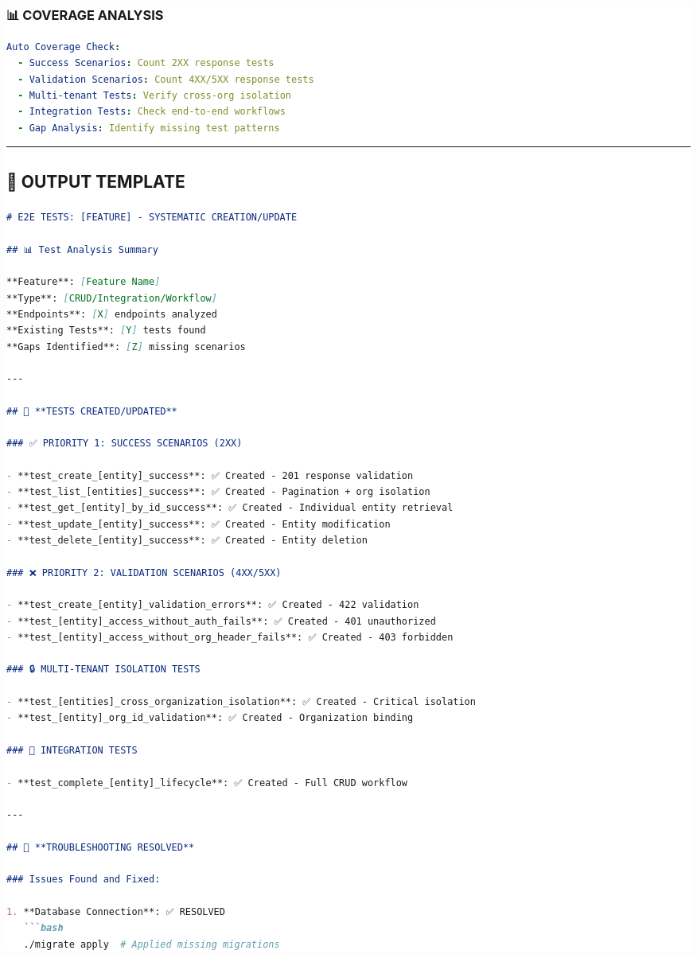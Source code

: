 ### **📊 COVERAGE ANALYSIS**

```yaml
Auto Coverage Check:
  - Success Scenarios: Count 2XX response tests
  - Validation Scenarios: Count 4XX/5XX response tests  
  - Multi-tenant Tests: Verify cross-org isolation
  - Integration Tests: Check end-to-end workflows
  - Gap Analysis: Identify missing test patterns
```

---

## 🎯 **OUTPUT TEMPLATE**

```markdown
# E2E TESTS: [FEATURE] - SYSTEMATIC CREATION/UPDATE

## 📊 Test Analysis Summary

**Feature**: [Feature Name]
**Type**: [CRUD/Integration/Workflow] 
**Endpoints**: [X] endpoints analyzed
**Existing Tests**: [Y] tests found
**Gaps Identified**: [Z] missing scenarios

---

## 🧪 **TESTS CREATED/UPDATED**

### ✅ PRIORITY 1: SUCCESS SCENARIOS (2XX)

- **test_create_[entity]_success**: ✅ Created - 201 response validation
- **test_list_[entities]_success**: ✅ Created - Pagination + org isolation
- **test_get_[entity]_by_id_success**: ✅ Created - Individual entity retrieval
- **test_update_[entity]_success**: ✅ Created - Entity modification
- **test_delete_[entity]_success**: ✅ Created - Entity deletion

### ❌ PRIORITY 2: VALIDATION SCENARIOS (4XX/5XX)

- **test_create_[entity]_validation_errors**: ✅ Created - 422 validation
- **test_[entity]_access_without_auth_fails**: ✅ Created - 401 unauthorized  
- **test_[entity]_access_without_org_header_fails**: ✅ Created - 403 forbidden

### 🔒 MULTI-TENANT ISOLATION TESTS

- **test_[entities]_cross_organization_isolation**: ✅ Created - Critical isolation
- **test_[entity]_org_id_validation**: ✅ Created - Organization binding

### 🔄 INTEGRATION TESTS

- **test_complete_[entity]_lifecycle**: ✅ Created - Full CRUD workflow

---

## 🚨 **TROUBLESHOOTING RESOLVED**

### Issues Found and Fixed:

1. **Database Connection**: ✅ RESOLVED
   ```bash
   ./migrate apply  # Applied missing migrations
   ```
